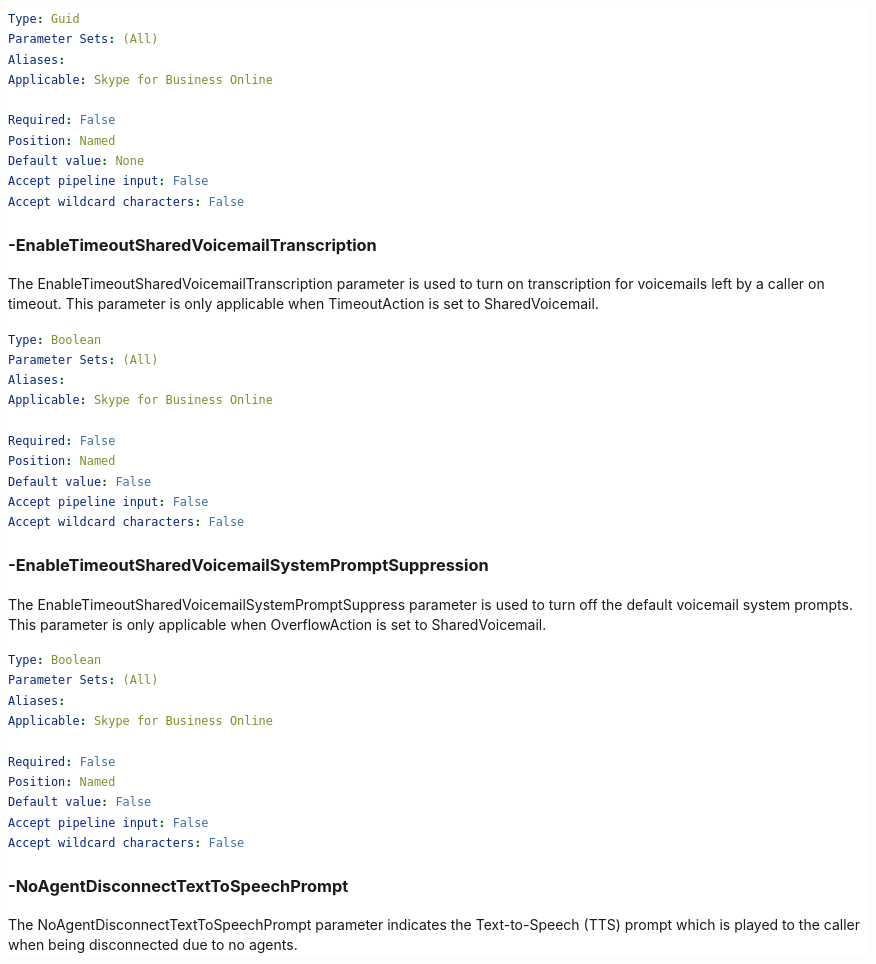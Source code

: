 ```yaml
Type: Guid
Parameter Sets: (All)
Aliases: 
Applicable: Skype for Business Online

Required: False
Position: Named
Default value: None
Accept pipeline input: False
Accept wildcard characters: False
```

### -EnableTimeoutSharedVoicemailTranscription
The EnableTimeoutSharedVoicemailTranscription parameter is used to turn on transcription for voicemails left by a caller on timeout. This parameter is only applicable when TimeoutAction is set to SharedVoicemail.

```yaml
Type: Boolean
Parameter Sets: (All)
Aliases: 
Applicable: Skype for Business Online

Required: False
Position: Named
Default value: False
Accept pipeline input: False
Accept wildcard characters: False
```

### -EnableTimeoutSharedVoicemailSystemPromptSuppression
The EnableTimeoutSharedVoicemailSystemPromptSuppress parameter is used to turn off the default voicemail system prompts.  This parameter is only applicable when OverflowAction is set to SharedVoicemail.

```yaml
Type: Boolean
Parameter Sets: (All)
Aliases: 
Applicable: Skype for Business Online

Required: False
Position: Named
Default value: False
Accept pipeline input: False
Accept wildcard characters: False
```

### -NoAgentDisconnectTextToSpeechPrompt
The NoAgentDisconnectTextToSpeechPrompt parameter indicates the Text-to-Speech (TTS) prompt which is played to the caller when being disconnected due to no agents. 
